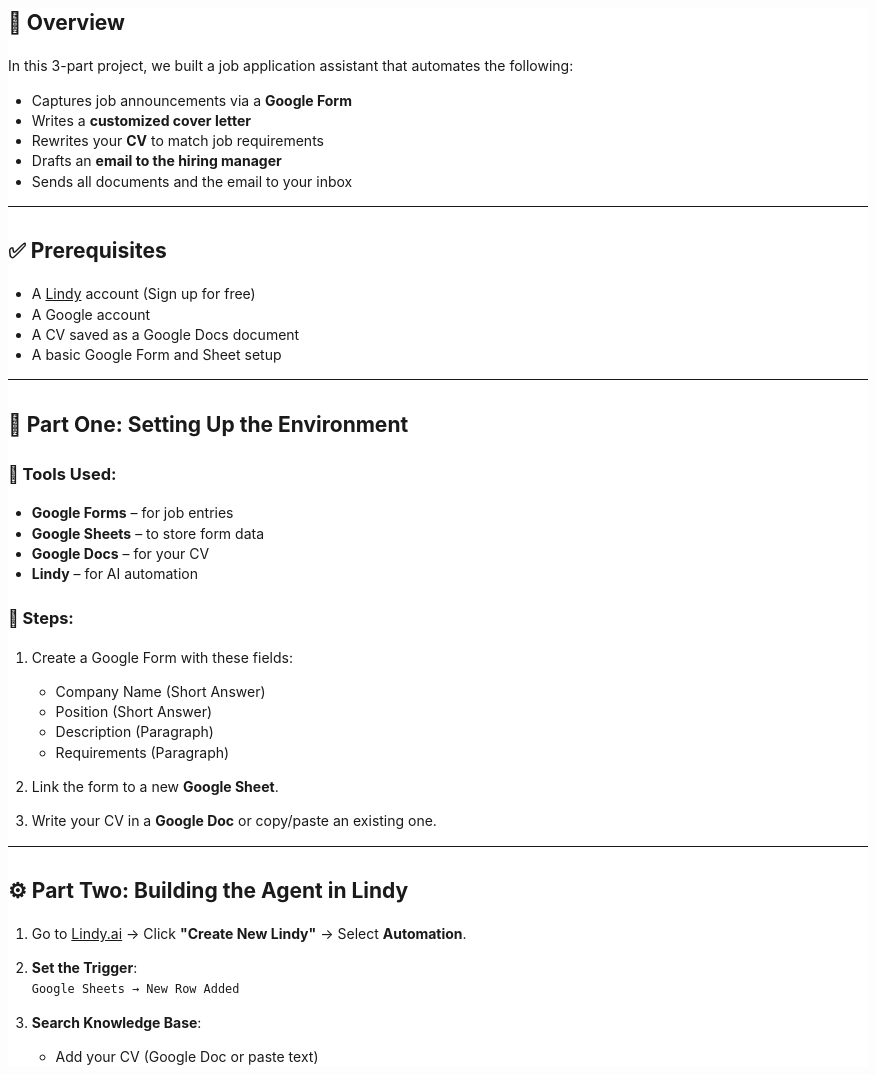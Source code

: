 ## 🔧 Overview

In this 3-part project, we built a job application assistant that automates the following:

- Captures job announcements via a **Google Form**
- Writes a **customized cover letter**
- Rewrites your **CV** to match job requirements
- Drafts an **email to the hiring manager**
- Sends all documents and the email to your inbox

---

## ✅ Prerequisites

- A [Lindy](https://lindy.ai) account (Sign up for free)
- A Google account
- A CV saved as a Google Docs document
- A basic Google Form and Sheet setup

---

## 🧩 Part One: Setting Up the Environment

### 🔗 Tools Used:
- **Google Forms** – for job entries
- **Google Sheets** – to store form data
- **Google Docs** – for your CV
- **Lindy** – for AI automation

### 📝 Steps:
1. Create a Google Form with these fields:
   - Company Name (Short Answer)
   - Position (Short Answer)
   - Description (Paragraph)
   - Requirements (Paragraph)

2. Link the form to a new **Google Sheet**.

3. Write your CV in a **Google Doc** or copy/paste an existing one.

---

## ⚙️ Part Two: Building the Agent in Lindy

1. Go to [Lindy.ai](https://lindy.ai) → Click **"Create New Lindy"** → Select **Automation**.

2. **Set the Trigger**:  
   `Google Sheets → New Row Added`

3. **Search Knowledge Base**:  
   - Add your CV (Google Doc or paste text)
